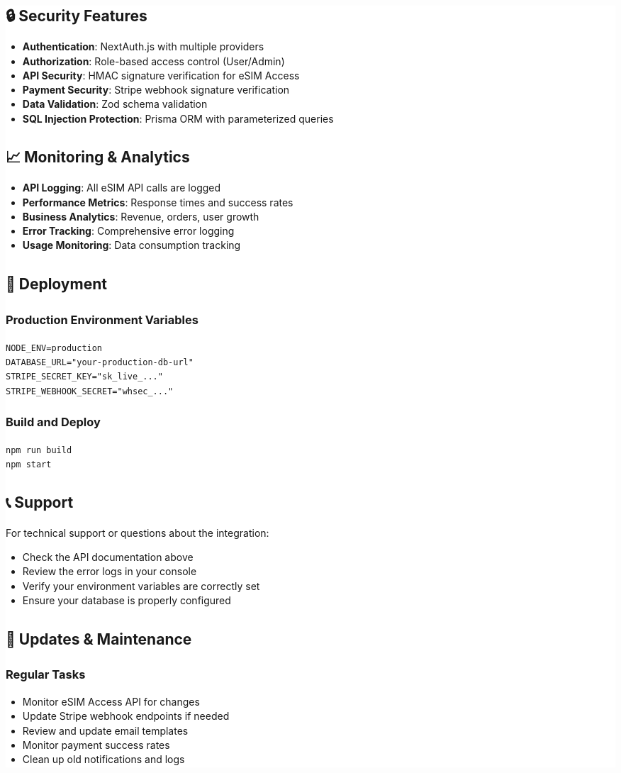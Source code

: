 ## 🔒 Security Features

- **Authentication**: NextAuth.js with multiple providers
- **Authorization**: Role-based access control (User/Admin)
- **API Security**: HMAC signature verification for eSIM Access
- **Payment Security**: Stripe webhook signature verification
- **Data Validation**: Zod schema validation
- **SQL Injection Protection**: Prisma ORM with parameterized queries

## 📈 Monitoring & Analytics

- **API Logging**: All eSIM API calls are logged
- **Performance Metrics**: Response times and success rates
- **Business Analytics**: Revenue, orders, user growth
- **Error Tracking**: Comprehensive error logging
- **Usage Monitoring**: Data consumption tracking

## 🚀 Deployment

### Production Environment Variables
```env
NODE_ENV=production
DATABASE_URL="your-production-db-url"
STRIPE_SECRET_KEY="sk_live_..."
STRIPE_WEBHOOK_SECRET="whsec_..."
```

### Build and Deploy
```bash
npm run build
npm start
```

## 📞 Support

For technical support or questions about the integration:
- Check the API documentation above
- Review the error logs in your console
- Verify your environment variables are correctly set
- Ensure your database is properly configured

## 🔄 Updates & Maintenance

### Regular Tasks
- Monitor eSIM Access API for changes
- Update Stripe webhook endpoints if needed
- Review and update email templates
- Monitor payment success rates
- Clean up old notifications and logs
